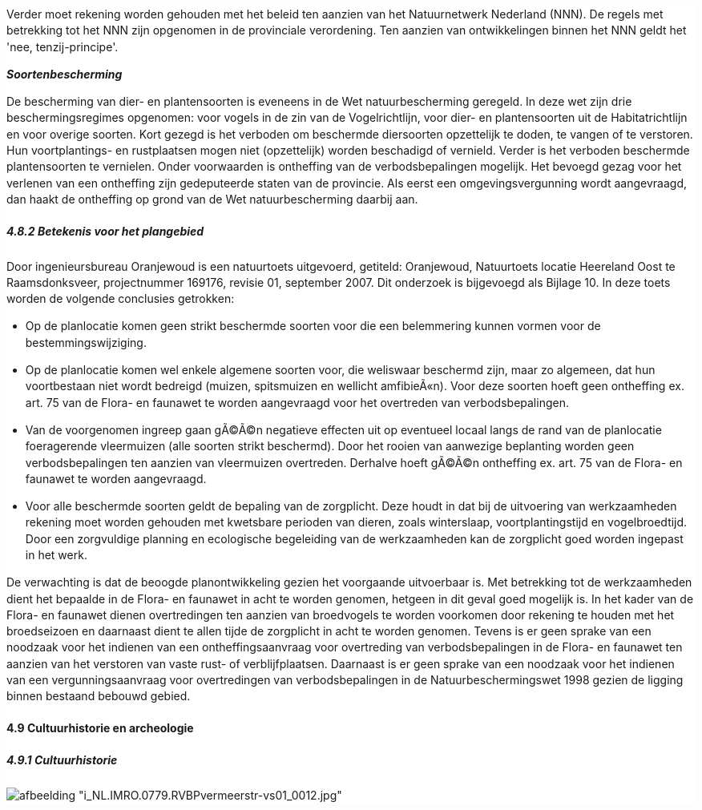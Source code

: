 Verder moet rekening worden gehouden met het beleid ten aanzien van het Natuurnetwerk Nederland (NNN). De regels met betrekking tot het NNN zijn opgenomen in de provinciale verordening. Ten aanzien van ontwikkelingen binnen het NNN geldt het 'nee, tenzij\-principe'.

***Soortenbescherming***

De bescherming van dier\- en plantensoorten is eveneens in de Wet natuurbescherming geregeld. In deze wet zijn drie beschermingsregimes opgenomen: voor vogels in de zin van de Vogelrichtlijn, voor dier\- en plantensoorten uit de Habitatrichtlijn en voor overige soorten. Kort gezegd is het verboden om beschermde diersoorten opzettelijk te doden, te vangen of te verstoren. Hun voortplantings\- en rustplaatsen mogen niet (opzettelijk) worden beschadigd of vernield. Verder is het verboden beschermde plantensoorten te vernielen. Onder voorwaarden is ontheffing van de verbodsbepalingen mogelijk. Het bevoegd gezag voor het verlenen van een ontheffing zijn gedeputeerde staten van de provincie. Als eerst een omgevingsvergunning wordt aangevraagd, dan haakt de ontheffing op grond van de Wet natuurbescherming daarbij aan.

##### 4\.8\.2 Betekenis voor het plangebied

Door ingenieursbureau Oranjewoud is een natuurtoets uitgevoerd, getiteld: Oranjewoud, Natuurtoets locatie Heereland Oost te Raamsdonksveer, projectnummer 169176, revisie 01, september 2007\. Dit onderzoek is bijgevoegd als Bijlage 10. In deze toets worden de volgende conclusies getrokken:

* Op de planlocatie komen geen strikt beschermde soorten voor die een belemmering kunnen vormen voor de bestemmingswijziging.

* Op de planlocatie komen wel enkele algemene soorten voor, die weliswaar beschermd zijn, maar zo algemeen, dat hun voortbestaan niet wordt bedreigd (muizen, spitsmuizen en wellicht amfibieÃ«n). Voor deze soorten hoeft geen ontheffing ex. art. 75 van de Flora\- en faunawet te worden aangevraagd voor het overtreden van verbodsbepalingen.

* Van de voorgenomen ingreep gaan gÃ©Ã©n negatieve effecten uit op eventueel locaal langs de rand van de planlocatie foeragerende vleermuizen (alle soorten strikt beschermd). Door het rooien van aanwezige beplanting worden geen verbodsbepalingen ten aanzien van vleermuizen overtreden. Derhalve hoeft gÃ©Ã©n ontheffing ex. art. 75 van de Flora\- en faunawet te worden aangevraagd.

* Voor alle beschermde soorten geldt de bepaling van de zorgplicht. Deze houdt in dat bij de uitvoering van werkzaamheden rekening moet worden gehouden met kwetsbare perioden van dieren, zoals winterslaap, voortplantingstijd en vogelbroedtijd. Door een zorgvuldige planning en ecologische begeleiding van de werkzaamheden kan de zorgplicht goed worden ingepast in het werk.

De verwachting is dat de beoogde planontwikkeling gezien het voorgaande uitvoerbaar is. Met betrekking tot de werkzaamheden dient het bepaalde in de Flora\- en faunawet in acht te worden genomen, hetgeen in dit geval goed mogelijk is. In het kader van de Flora\- en faunawet dienen overtredingen ten aanzien van broedvogels te worden voorkomen door rekening te houden met het broedseizoen en daarnaast dient te allen tijde de zorgplicht in acht te worden genomen. Tevens is er geen sprake van een noodzaak voor het indienen van een ontheffingsaanvraag voor overtreding van verbodsbepalingen in de Flora\- en faunawet ten aanzien van het verstoren van vaste rust\- of verblijfplaatsen. Daarnaast is er geen sprake van een noodzaak voor het indienen van een vergunningsaanvraag voor overtredingen van verbodsbepalingen in de Natuurbeschermingswet 1998 gezien de ligging binnen bestaand bebouwd gebied.

#### 4\.9 Cultuurhistorie en archeologie

##### 4\.9\.1 Cultuurhistorie

![afbeelding "i_NL.IMRO.0779.RVBPvermeerstr-vs01_0012.jpg"](i_NL.IMRO.0779.RVBPvermeerstr-vs01_0012.jpg)
